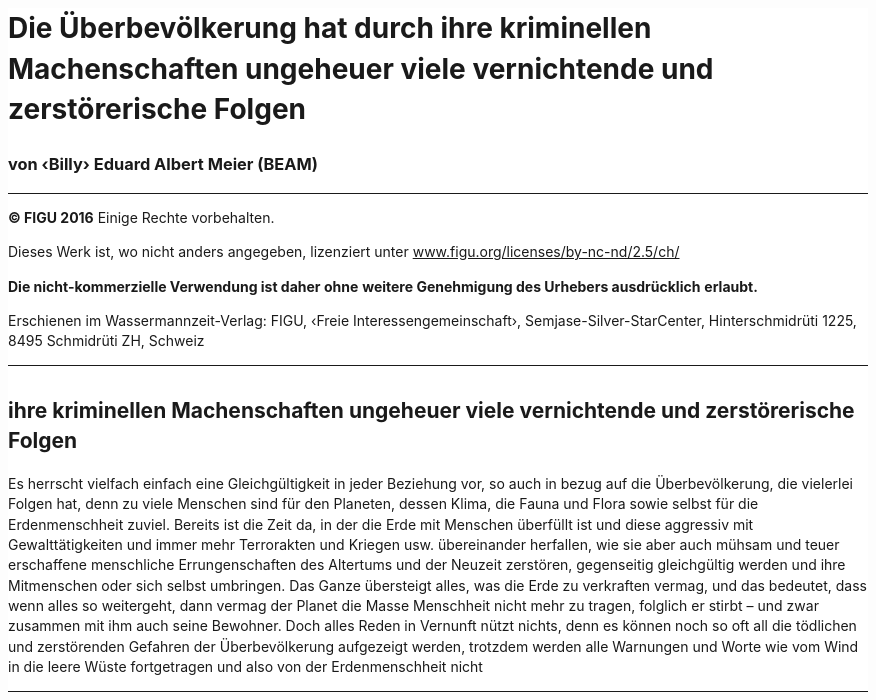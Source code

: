# Die Überbevölkerung hat durch ihre kriminellen Machenschaften ungeheuer viele vernichtende und zerstörerische Folgen

### von ‹Billy› Eduard Albert Meier (BEAM)


-----

**© FIGU 2016**
Einige Rechte vorbehalten.

Dieses Werk ist, wo nicht anders angegeben,
lizenziert unter
www.figu.org/licenses/by-nc-nd/2.5/ch/

**Die nicht-kommerzielle Verwendung ist daher ohne**
**weitere Genehmigung des Urhebers ausdrücklich**
**erlaubt.**

Erschienen im Wassermannzeit-Verlag:
FIGU, ‹Freie Interessengemeinschaft›, Semjase-Silver-StarCenter, Hinterschmidrüti 1225, 8495 Schmidrüti ZH, Schweiz


-----

## ihre kriminellen Machenschaften ungeheuer viele vernichtende und zerstörerische Folgen

Es herrscht vielfach einfach eine Gleichgültigkeit in jeder
Beziehung vor, so auch in bezug auf die Überbevölkerung,
die vielerlei Folgen hat, denn zu viele Menschen sind für
den Planeten, dessen Klima, die Fauna und Flora sowie
selbst für die Erdenmenschheit zuviel. Bereits ist die Zeit
da, in der die Erde mit Menschen überfüllt ist und diese
aggressiv mit Gewalttätigkeiten und immer mehr Terrorakten und Kriegen usw. übereinander herfallen, wie sie
aber auch mühsam und teuer erschaffene menschliche Errungenschaften des Altertums und der Neuzeit zerstören,
gegenseitig gleichgültig werden und ihre Mitmenschen
oder sich selbst umbringen. Das Ganze übersteigt alles,
was die Erde zu verkraften vermag, und das bedeutet, dass
wenn alles so weitergeht, dann vermag der Planet die Masse
Menschheit nicht mehr zu tragen, folglich er stirbt – und
zwar zusammen mit ihm auch seine Bewohner. Doch alles
Reden in Vernunft nützt nichts, denn es können noch so
oft all die tödlichen und zerstörenden Gefahren der Überbevölkerung aufgezeigt werden, trotzdem werden alle
Warnungen und Worte wie vom Wind in die leere Wüste
fortgetragen und also von der Erdenmenschheit nicht


-----
